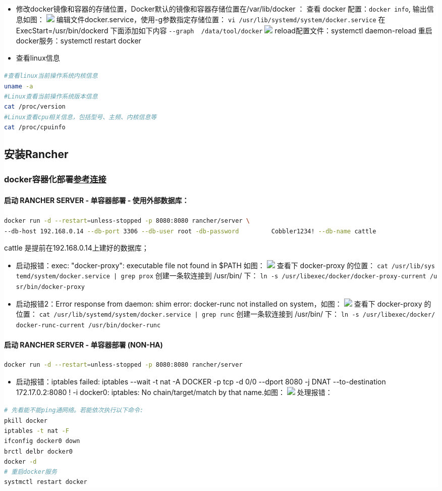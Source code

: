 - 修改docker镜像和容器的存储位置，Docker默认的镜像和容器存储位置在/var/lib/docker ：
查看 docker 配置：`docker info`, 输出信息如图：
![](https://raw.githubusercontent.com/aikaiqiang/aikq-blog-comments/master/notepic/5_docker_info.png)
编辑文件docker.service，使用-g参数指定存储位置：
`vi /usr/lib/systemd/system/docker.service`
在 ExecStart=/usr/bin/dockerd 下面添加如下内容 
`--graph  /data/tool/docker`
![](https://raw.githubusercontent.com/aikaiqiang/aikq-blog-comments/master/notepic/docker_image_location.png)
reload配置文件：systemctl daemon-reload
重启docker服务：systemctl restart docker

- 查看linux信息
```bash
#查看linux当前操作系统内核信息
uname -a
#Linux查看当前操作系统版本信息 
cat /proc/version
#Linux查看cpu相关信息，包括型号、主频、内核信息等 
cat /proc/cpuinfo
```


## 安装Rancher

###  docker容器化部署[参考连接](https://rancher.com/docs/rancher/v1.6/zh/installing-rancher/installing-server/)

#### 启动 RANCHER SERVER - 单容器部署 - 使用外部数据库：
```bash
docker run -d --restart=unless-stopped -p 8080:8080 rancher/server \
--db-host 192.168.0.14 --db-port 3306 --db-user root -db-password         Cobbler1234! --db-name cattle
```

cattle 是提前在192.168.0.14上建好的数据库；

- 启动报错：exec: "docker-proxy": executable file not found in $PATH 如图：
![](https://raw.githubusercontent.com/aikaiqiang/aikq-blog-comments/master/notepic/7_docker_run_error.png)
查看下 docker-proxy 的位置： `cat /usr/lib/systemd/system/docker.service | grep prox` 
创建一条软连接到 /usr/bin/ 下： `ln -s /usr/libexec/docker/docker-proxy-current /usr/bin/docker-proxy` 

- 启动报错2：Error response from daemon: shim error: docker-runc not installed on system，如图：
![](https://raw.githubusercontent.com/aikaiqiang/aikq-blog-comments/master/notepic/9_docker_run_error.png)
查看下 docker-proxy 的位置： `cat /usr/lib/systemd/system/docker.service | grep runc` 
创建一条软连接到 /usr/bin/ 下： `ln -s /usr/libexec/docker/docker-runc-current /usr/bin/docker-runc` 

#### 启动 RANCHER SERVER - 单容器部署 (NON-HA)
```bash
docker run -d --restart=unless-stopped -p 8080:8080 rancher/server 
```

- 启动报错：iptables failed: iptables --wait -t nat -A DOCKER -p tcp -d 0/0 --dport 8080 -j DNAT --to-destination 172.17.0.2:8080 ! -i docker0: iptables: No chain/target/match by that name.如图：
![](https://raw.githubusercontent.com/aikaiqiang/aikq-blog-comments/master/notepic/10_docker_run_error.png)
处理报错：
```bash
# 先看能不能ping通网络。若能依次执行以下命令:
pkill docker
iptables -t nat -F
ifconfig docker0 down
brctl delbr docker0
docker -d
# 重启docker服务
systmctl restart docker 
```